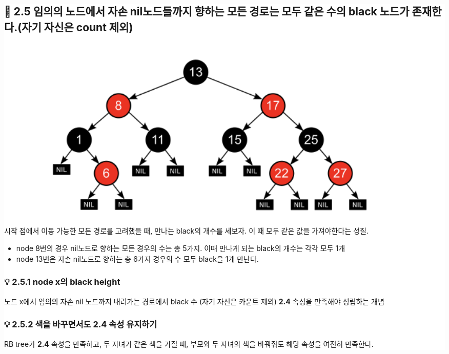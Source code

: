 ## 🌳 2.5 임의의 노드에서 자손 nil노드들까지 향하는 모든 경로는 모두 같은 수의 black 노드가 존재한다.(자기 자신은 count 제외)

<img src =".\img\ds_red_black_tree_12.png">

시작 점에서 이동 가능한 모든 경로를 고려했을 때, 만나는 black의 개수를 세보자. 이 때 모두 같은 값을 가져야한다는 성질.

- node 8번의 경우 nil노드로 향하는 모든 경우의 수는 총 5가지. 이때 만나게 되는 black의 개수는 각각 모두 1개
- node 13번은 자손 nil노드로 향하는 총 6가지 경우의 수 모두 black을 1개 만난다.

### 💡 2.5.1 node x의 black height

노드 x에서 임의의 자손 nil 노드까지 내려가는 경로에서 black 수 (자기 자신은 카운트 제외) **2.4** 속성을 만족해야 성립하는 개념

### 💡 2.5.2 색을 바꾸면서도 2.4 속성 유지하기

RB tree가 **2.4** 속성을 만족하고, 두 자녀가 같은 색을 가질 때, 부모와 두 자녀의 색을 바꿔줘도 해당 속성을 여전히 만족한다.